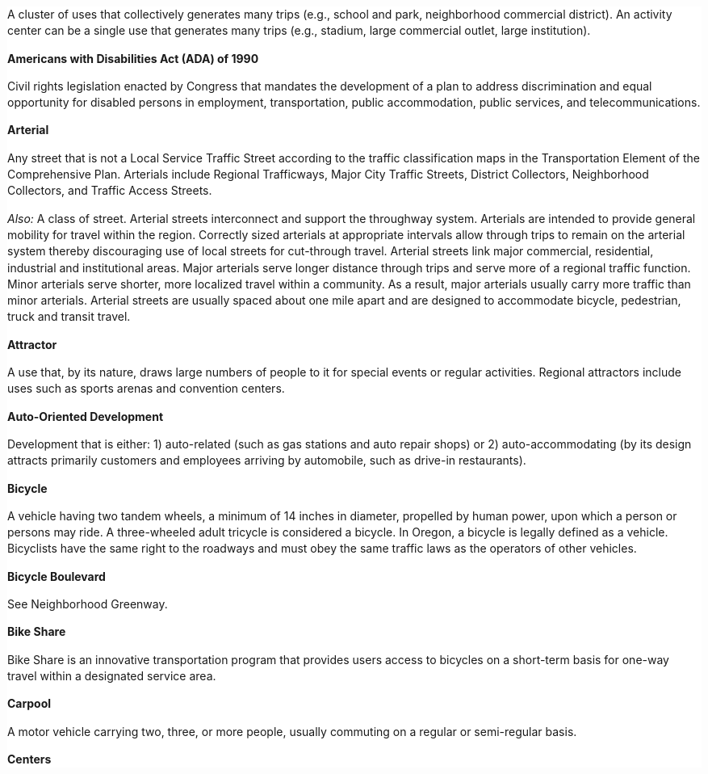 A cluster of uses that collectively generates many trips (e.g., school and park, neighborhood commercial district). An activity center can be a single use that generates many trips (e.g., stadium, large commercial outlet, large institution).

**Americans with Disabilities Act (ADA) of 1990**

Civil rights legislation enacted by Congress that mandates the development of a plan to address discrimination and equal opportunity for disabled persons in employment, transportation, public accommodation, public services, and telecommunications.

**Arterial**

Any street that is not a Local Service Traffic Street according to the traffic classification maps in the Transportation Element of the Comprehensive Plan. Arterials include Regional Trafficways, Major City Traffic Streets, District Collectors, Neighborhood Collectors, and Traffic Access Streets.

*Also:* A class of street. Arterial streets interconnect and support the throughway system. Arterials are intended to provide general mobility for travel within the region. Correctly sized arterials at appropriate intervals allow through trips to remain on the arterial system thereby discouraging use of local streets for cut-through travel. Arterial streets link major commercial, residential, industrial and institutional areas. Major arterials serve longer distance through trips and serve more of a regional traffic function. Minor arterials serve shorter, more localized travel within a community. As a result, major arterials usually carry more traffic than minor arterials. Arterial streets are usually spaced about one mile apart and are designed to accommodate bicycle, pedestrian, truck and transit travel.

**Attractor**

A use that, by its nature, draws large numbers of people to it for special events or regular activities. Regional attractors include uses such as sports arenas and convention centers.

**Auto-Oriented Development**

Development that is either: 1) auto-related (such as gas stations and auto repair shops) or 2) auto-accommodating (by its design attracts primarily customers and employees arriving by automobile, such as drive-in restaurants).

**Bicycle**

A vehicle having two tandem wheels, a minimum of 14 inches in diameter, propelled by human power, upon which a person or persons may ride. A three-wheeled adult tricycle is considered a bicycle. In Oregon, a bicycle is legally defined as a vehicle. Bicyclists have the same right to the roadways and must obey the same traffic laws as the operators of other vehicles.

**Bicycle Boulevard**

See Neighborhood Greenway.

**Bike Share**

Bike Share is an innovative transportation program that provides users access to bicycles on a short-term basis for one-way travel within a designated service area.

**Carpool**

A motor vehicle carrying two, three, or more people, usually commuting on a regular or semi-regular basis.

**Centers**
